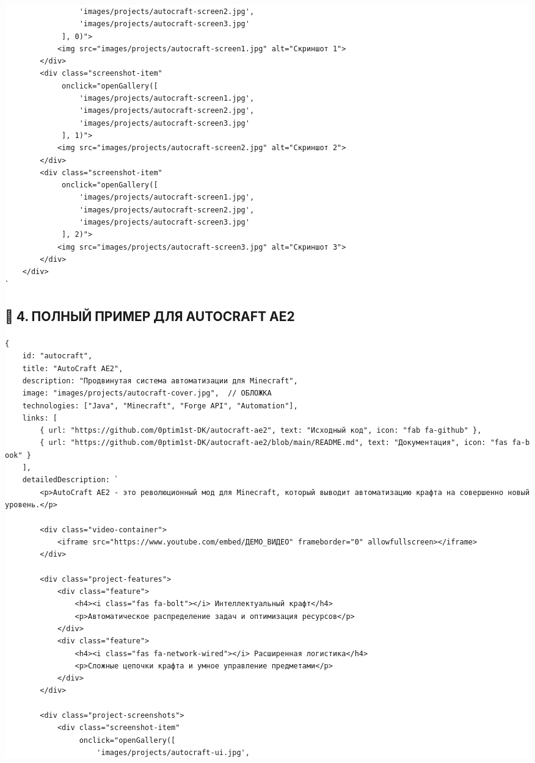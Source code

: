```
                 'images/projects/autocraft-screen2.jpg', 
                 'images/projects/autocraft-screen3.jpg'
             ], 0)">
            <img src="images/projects/autocraft-screen1.jpg" alt="Скриншот 1">
        </div>
        <div class="screenshot-item" 
             onclick="openGallery([
                 'images/projects/autocraft-screen1.jpg',
                 'images/projects/autocraft-screen2.jpg',
                 'images/projects/autocraft-screen3.jpg'
             ], 1)">
            <img src="images/projects/autocraft-screen2.jpg" alt="Скриншот 2">
        </div>
        <div class="screenshot-item" 
             onclick="openGallery([
                 'images/projects/autocraft-screen1.jpg',
                 'images/projects/autocraft-screen2.jpg',
                 'images/projects/autocraft-screen3.jpg'
             ], 2)">
            <img src="images/projects/autocraft-screen3.jpg" alt="Скриншот 3">
        </div>
    </div>
`
```
## 📝 4. ПОЛНЫЙ ПРИМЕР ДЛЯ AUTOCRAFT AE2
```
{
    id: "autocraft",
    title: "AutoCraft AE2",
    description: "Продвинутая система автоматизации для Minecraft",
    image: "images/projects/autocraft-cover.jpg",  // ОБЛОЖКА
    technologies: ["Java", "Minecraft", "Forge API", "Automation"],
    links: [
        { url: "https://github.com/0ptim1st-DK/autocraft-ae2", text: "Исходный код", icon: "fab fa-github" },
        { url: "https://github.com/0ptim1st-DK/autocraft-ae2/blob/main/README.md", text: "Документация", icon: "fas fa-book" }
    ],
    detailedDescription: `
        <p>AutoCraft AE2 - это революционный мод для Minecraft, который выводит автоматизацию крафта на совершенно новый уровень.</p>
        
        <div class="video-container">
            <iframe src="https://www.youtube.com/embed/ДЕМО_ВИДЕО" frameborder="0" allowfullscreen></iframe>
        </div>
        
        <div class="project-features">
            <div class="feature">
                <h4><i class="fas fa-bolt"></i> Интеллектуальный крафт</h4>
                <p>Автоматическое распределение задач и оптимизация ресурсов</p>
            </div>
            <div class="feature">
                <h4><i class="fas fa-network-wired"></i> Расширенная логистика</h4>
                <p>Сложные цепочки крафта и умное управление предметами</p>
            </div>
        </div>
        
        <div class="project-screenshots">
            <div class="screenshot-item" 
                 onclick="openGallery([
                     'images/projects/autocraft-ui.jpg',
```